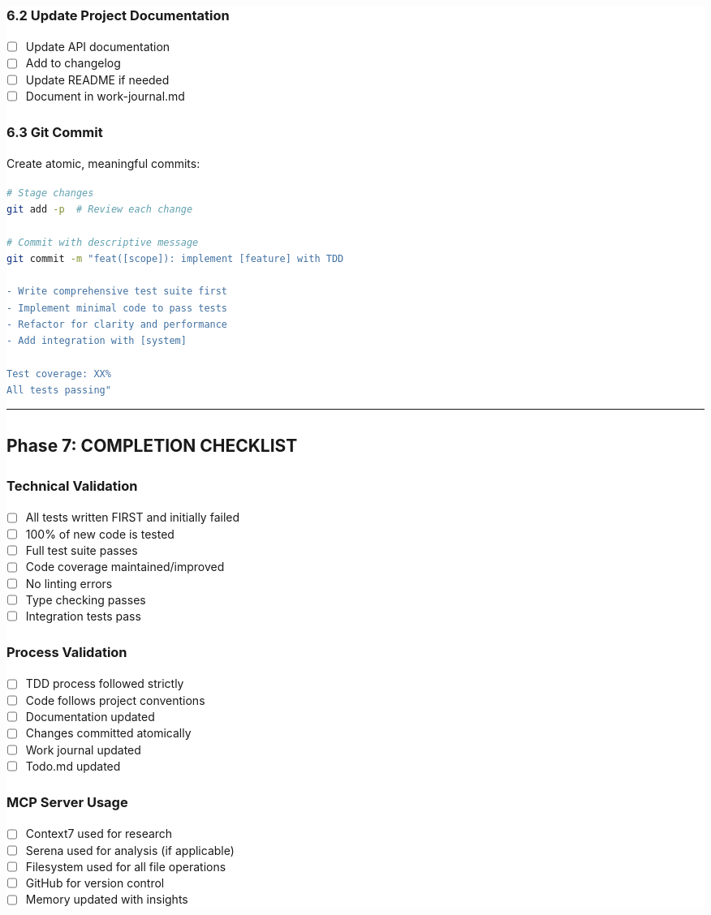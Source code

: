 ### 6.2 Update Project Documentation
- [ ] Update API documentation
- [ ] Add to changelog
- [ ] Update README if needed
- [ ] Document in work-journal.md

### 6.3 Git Commit
Create atomic, meaningful commits:

```bash
# Stage changes
git add -p  # Review each change

# Commit with descriptive message
git commit -m "feat([scope]): implement [feature] with TDD

- Write comprehensive test suite first
- Implement minimal code to pass tests  
- Refactor for clarity and performance
- Add integration with [system]

Test coverage: XX%
All tests passing"
```

---

## Phase 7: COMPLETION CHECKLIST

### Technical Validation
- [ ] All tests written FIRST and initially failed
- [ ] 100% of new code is tested
- [ ] Full test suite passes
- [ ] Code coverage maintained/improved
- [ ] No linting errors
- [ ] Type checking passes
- [ ] Integration tests pass

### Process Validation  
- [ ] TDD process followed strictly
- [ ] Code follows project conventions
- [ ] Documentation updated
- [ ] Changes committed atomically
- [ ] Work journal updated
- [ ] Todo.md updated

### MCP Server Usage
- [ ] Context7 used for research
- [ ] Serena used for analysis (if applicable)
- [ ] Filesystem used for all file operations
- [ ] GitHub for version control
- [ ] Memory updated with insights
